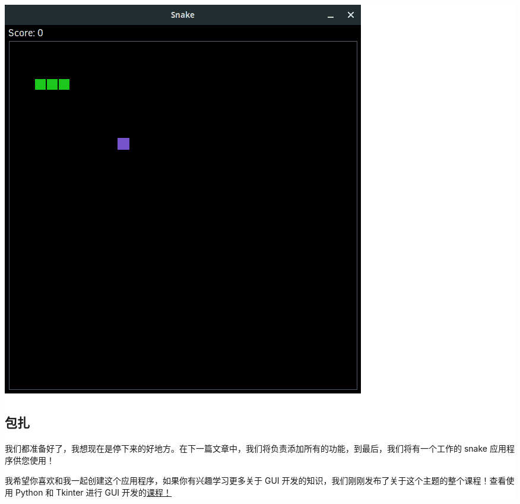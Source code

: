 ![](img/e5c2fae8b6a6f23822383c0f928ff3d6.png)

## 包扎

我们都准备好了，我想现在是停下来的好地方。在下一篇文章中，我们将负责添加所有的功能，到最后，我们将有一个工作的 snake 应用程序供您使用！

我希望你喜欢和我一起创建这个应用程序，如果你有兴趣学习更多关于 GUI 开发的知识，我们刚刚发布了关于这个主题的整个课程！查看使用 Python 和 Tkinter 进行 GUI 开发的[课程！](https://go.tecla.do/tkinter-gui-course-sale)